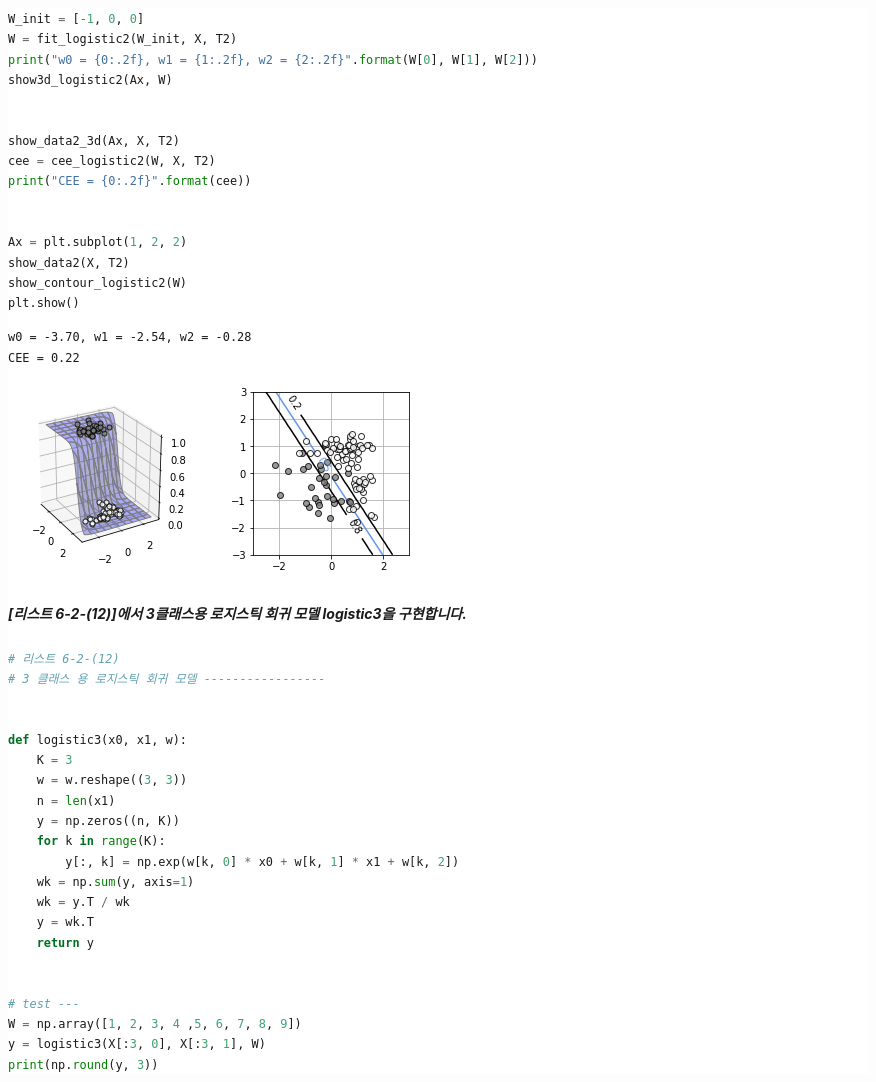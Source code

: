 ```python
W_init = [-1, 0, 0]
W = fit_logistic2(W_init, X, T2)
print("w0 = {0:.2f}, w1 = {1:.2f}, w2 = {2:.2f}".format(W[0], W[1], W[2]))
show3d_logistic2(Ax, W)


show_data2_3d(Ax, X, T2)
cee = cee_logistic2(W, X, T2)
print("CEE = {0:.2f}".format(cee))


Ax = plt.subplot(1, 2, 2)
show_data2(X, T2)
show_contour_logistic2(W)
plt.show()
```

    w0 = -3.70, w1 = -2.54, w2 = -0.28
    CEE = 0.22



![png](output_19_1.png)



##### [리스트 6-2-(12)]에서 3클래스용 로지스틱 회귀 모델 logistic3을 구현합니다.

```python
# 리스트 6-2-(12)
# 3 클래스 용 로지스틱 회귀 모델 -----------------


def logistic3(x0, x1, w):
    K = 3
    w = w.reshape((3, 3))
    n = len(x1)
    y = np.zeros((n, K))
    for k in range(K):
        y[:, k] = np.exp(w[k, 0] * x0 + w[k, 1] * x1 + w[k, 2])
    wk = np.sum(y, axis=1)
    wk = y.T / wk
    y = wk.T
    return y


# test ---
W = np.array([1, 2, 3, 4 ,5, 6, 7, 8, 9])
y = logistic3(X[:3, 0], X[:3, 1], W)
print(np.round(y, 3))
```
